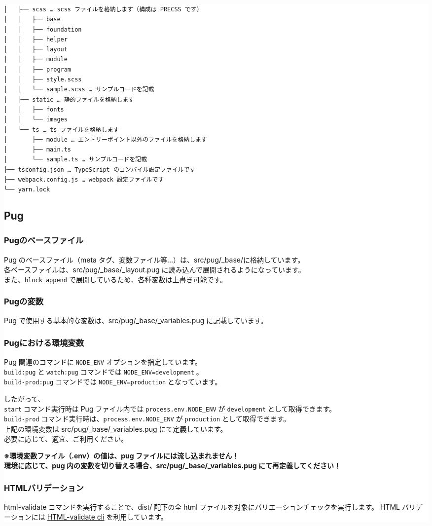 ```
│   ├── scss … scss ファイルを格納します（構成は PRECSS です）
│   │   ├── base
│   │   ├── foundation
│   │   ├── helper
│   │   ├── layout
│   │   ├── module
│   │   ├── program
│   │   ├── style.scss
│   │   └── sample.scss … サンプルコードを記載
│   ├── static … 静的ファイルを格納します
│   │   ├── fonts
│   │   └── images
│   └── ts … ts ファイルを格納します
│       ├── module … エントリーポイント以外のファイルを格納します
│       ├── main.ts
│       └── sample.ts … サンプルコードを記載
├── tsconfig.json … TypeScript のコンパイル設定ファイルです
├── webpack.config.js … webpack 設定ファイルです
└── yarn.lock
```

## Pug

### Pugのベースファイル

Pug のベースファイル（meta タグ、変数ファイル等…）は、src/pug/\_base/に格納しています。  
各ベースファイルは、src/pug/\_base/\_layout.pug に読み込んで展開されるようになっています。  
また、`block append` で展開しているため、各種変数は上書き可能です。

### Pugの変数

Pug で使用する基本的な変数は、src/pug/\_base/\_variables.pug に記載しています。

### Pugにおける環境変数

Pug 関連のコマンドに `NODE_ENV` オプションを指定しています。  
`build:pug` と `watch:pug` コマンドでは `NODE_ENV=development` 。  
`build-prod:pug` コマンドでは `NODE_ENV=production` となっています。

したがって、  
`start` コマンド実行時は Pug ファイル内では `process.env.NODE_ENV` が `development` として取得できます。  
`build-prod` コマンド実行時は、`process.env.NODE_ENV` が `production` として取得できます。  
上記の環境変数は src/pug/\_base/\_variables.pug にて定義しています。  
必要に応じて、適宜、ご利用ください。

**※環境変数ファイル（.env）の値は、pug ファイルには流し込まれません！**  
**環境に応じて、pug 内の変数を切り替える場合、src/pug/\_base/\_variables.pug にて再定義してください！**

### HTMLバリデーション

html-validate コマンドを実行することで、dist/ 配下の全 html ファイルを対象にバリエーションチェックを実行します。
HTML バリデーションには [HTML-validate cli](https://html-validate.org/usage/cli.html) を利用しています。
